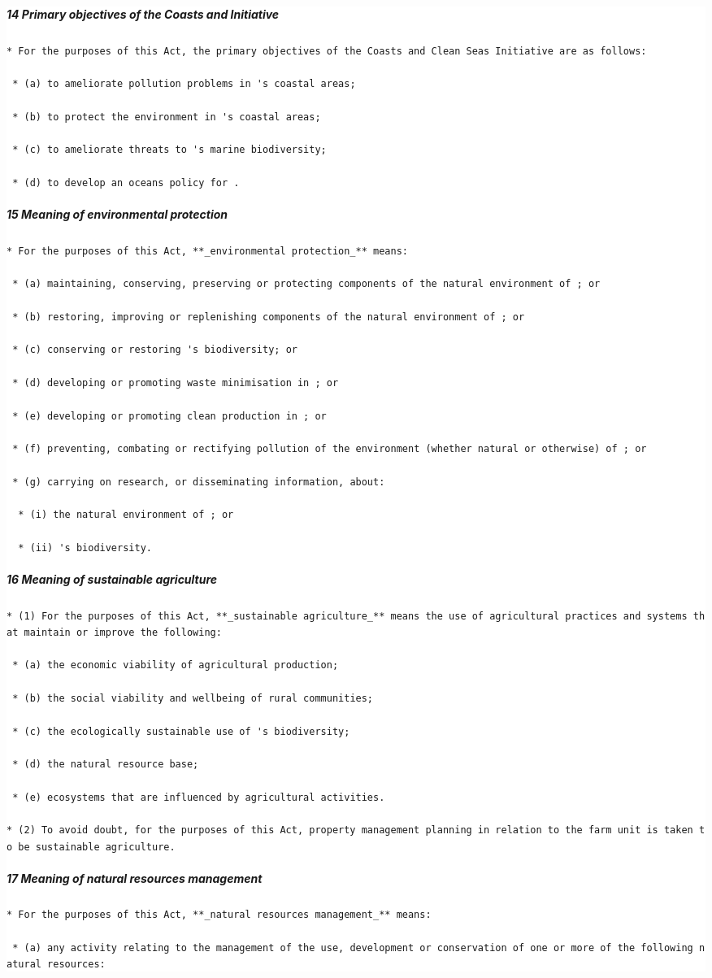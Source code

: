 ##### 14  Primary objectives of the Coasts and  Initiative

    * For the purposes of this Act, the primary objectives of the Coasts and Clean Seas Initiative are as follows:

     * (a) to ameliorate pollution problems in 's coastal areas;

     * (b) to protect the environment in 's coastal areas;

     * (c) to ameliorate threats to 's marine biodiversity;

     * (d) to develop an oceans policy for .

##### 15  Meaning of environmental protection

    * For the purposes of this Act, **_environmental protection_** means:

     * (a) maintaining, conserving, preserving or protecting components of the natural environment of ; or

     * (b) restoring, improving or replenishing components of the natural environment of ; or

     * (c) conserving or restoring 's biodiversity; or

     * (d) developing or promoting waste minimisation in ; or

     * (e) developing or promoting clean production in ; or

     * (f) preventing, combating or rectifying pollution of the environment (whether natural or otherwise) of ; or

     * (g) carrying on research, or disseminating information, about:

      * (i) the natural environment of ; or

      * (ii) 's biodiversity.

##### 16  Meaning of sustainable agriculture

    * (1) For the purposes of this Act, **_sustainable agriculture_** means the use of agricultural practices and systems that maintain or improve the following:

     * (a) the economic viability of agricultural production;

     * (b) the social viability and wellbeing of rural communities;

     * (c) the ecologically sustainable use of 's biodiversity;

     * (d) the natural resource base;

     * (e) ecosystems that are influenced by agricultural activities.

    * (2) To avoid doubt, for the purposes of this Act, property management planning in relation to the farm unit is taken to be sustainable agriculture.

##### 17  Meaning of natural resources management

    * For the purposes of this Act, **_natural resources management_** means:

     * (a) any activity relating to the management of the use, development or conservation of one or more of the following natural resources:
